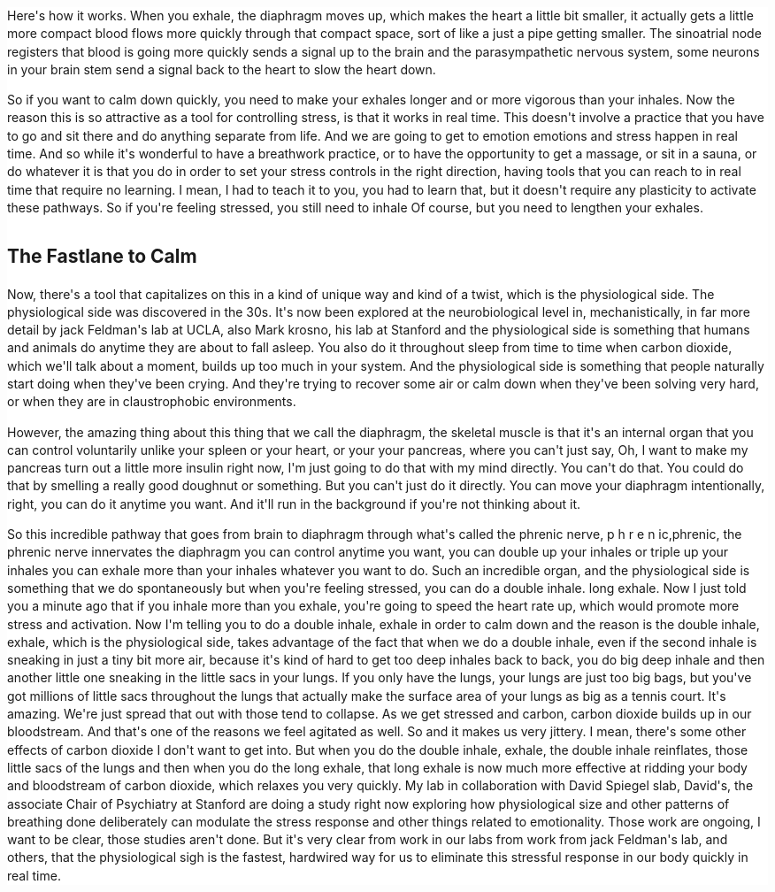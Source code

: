 Here's how it works. When you exhale, the diaphragm moves up, which makes the heart a little bit smaller, it actually gets a little more compact blood flows more quickly through that compact space, sort of like a just a pipe getting smaller. The sinoatrial node registers that blood is going more quickly sends a signal up to the brain and the parasympathetic nervous system, some neurons in your brain stem send a signal back to the heart to slow the heart down. 

So if you want to calm down quickly, you need to make your exhales longer and or more vigorous than your inhales. Now the reason this is so attractive as a tool for controlling stress, is that it works in real time. This doesn't involve a practice that you have to go and sit there and do anything separate from life. And we are going to get to emotion emotions and stress happen in real time. And so while it's wonderful to have a breathwork practice, or to have the opportunity to get a massage, or sit in a sauna, or do whatever it is that you do in order to set your stress controls in the right direction, having tools that you can reach to in real time that require no learning. I mean, I had to teach it to you, you had to learn that, but it doesn't require any plasticity to activate these pathways. So if you're feeling stressed, you still need to inhale Of course, but you need to lengthen your exhales.

## The Fastlane to Calm 
Now, there's a tool that capitalizes on this in a kind of unique way and kind of a twist, which is the physiological side. The physiological side was discovered in the 30s. It's now been explored at the neurobiological level in, mechanistically, in far more detail by jack Feldman's lab at UCLA, also Mark krosno, his lab at Stanford and the physiological side is something that humans and animals do anytime they are about to fall asleep. You also do it throughout sleep from time to time when carbon dioxide, which we'll talk about a moment, builds up too much in your system. And the physiological side is something that people naturally start doing when they've been crying. And they're trying to recover some air or calm down when they've been solving very hard, or when they are in claustrophobic environments. 

However, the amazing thing about this thing that we call the diaphragm, the skeletal muscle is that it's an internal organ that you can control voluntarily unlike your spleen or your heart, or your your pancreas, where you can't just say, Oh, I want to make my pancreas turn out a little more insulin right now, I'm just going to do that with my mind directly. You can't do that. You could do that by smelling a really good doughnut or something. But you can't just do it directly. You can move your diaphragm intentionally, right, you can do it anytime you want. And it'll run in the background if you're not thinking about it. 

So this incredible pathway that goes from brain to diaphragm through what's called the phrenic nerve, p h r e n ic,phrenic, the phrenic nerve innervates the diaphragm you can control anytime you want, you can double up your inhales or triple up your inhales you can exhale more than your inhales whatever you want to do. Such an incredible organ, and the physiological side is something that we do spontaneously but when you're feeling stressed, you can do a double inhale. long exhale. Now I just told you a minute ago that if you inhale more than you exhale, you're going to speed the heart rate up, which would promote more stress and activation. Now I'm telling you to do a double inhale, exhale in order to calm down and the reason is the double inhale, exhale, which is the physiological side, takes advantage of the fact that when we do a double inhale, even if the second inhale is sneaking in just a tiny bit more air, because it's kind of hard to get too deep inhales back to back, you do big deep inhale and then another little one sneaking in the little sacs in your lungs. If you only have the lungs, your lungs are just too big bags, but you've got millions of little sacs throughout the lungs that actually make the surface area of your lungs as big as a tennis court. It's amazing. We're just spread that out with those tend to collapse. As we get stressed and carbon, carbon dioxide builds up in our bloodstream. And that's one of the reasons we feel agitated as well. So and it makes us very jittery. I mean, there's some other effects of carbon dioxide I don't want to get into. But when you do the double inhale, exhale, the double inhale reinflates, those little sacs of the lungs and then when you do the long exhale, that long exhale is now much more effective at ridding your body and bloodstream of carbon dioxide, which relaxes you very quickly. My lab in collaboration with David Spiegel slab, David's, the associate Chair of Psychiatry at Stanford are doing a study right now exploring how physiological size and other patterns of breathing done deliberately can modulate the stress response and other things related to emotionality. Those work are ongoing, I want to be clear, those studies aren't done. But it's very clear from work in our labs from work from jack Feldman's lab, and others, that the physiological sigh is the fastest, hardwired way for us to eliminate this stressful response in our body quickly in real time. 
